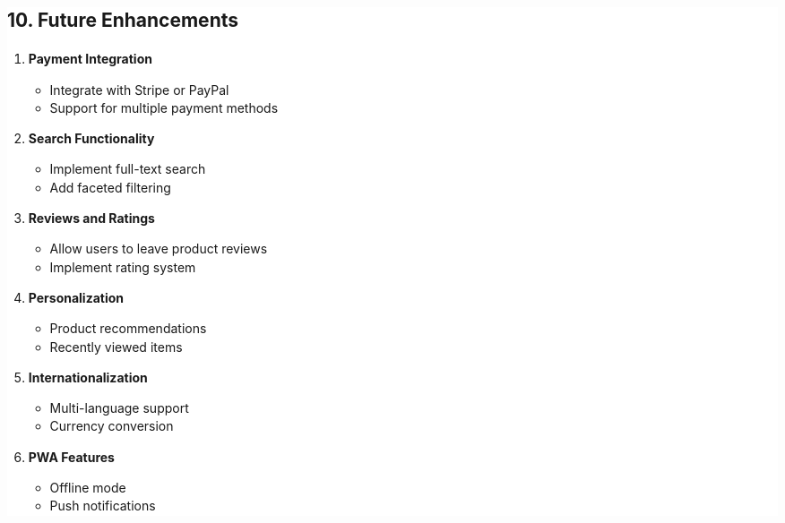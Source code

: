 ## 10. Future Enhancements

1. **Payment Integration**
   - Integrate with Stripe or PayPal
   - Support for multiple payment methods

2. **Search Functionality**
   - Implement full-text search
   - Add faceted filtering

3. **Reviews and Ratings**
   - Allow users to leave product reviews
   - Implement rating system

4. **Personalization**
   - Product recommendations
   - Recently viewed items

5. **Internationalization**
   - Multi-language support
   - Currency conversion

6. **PWA Features**
   - Offline mode
   - Push notifications